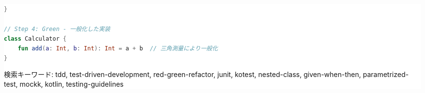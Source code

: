 ```kotlin
}

// Step 4: Green - 一般化した実装
class Calculator {
    fun add(a: Int, b: Int): Int = a + b  // 三角測量により一般化
}
```

検索キーワード: tdd, test-driven-development, red-green-refactor, junit, kotest, nested-class, given-when-then, parametrized-test, mockk, kotlin, testing-guidelines
